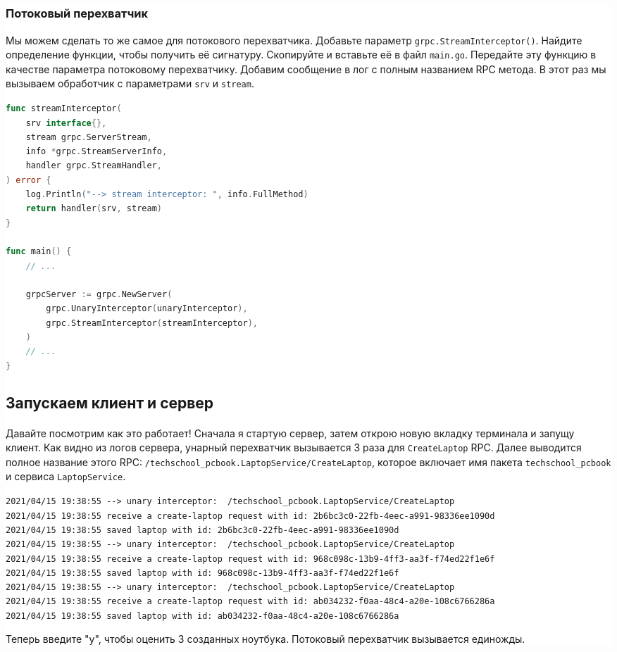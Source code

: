 ### Потоковый перехватчик
Мы можем сделать то же самое для потокового перехватчика. Добавьте параметр
`grpc.StreamInterceptor()`. Найдите определение функции, чтобы получить её 
сигнатуру. Скопируйте и вставьте её в файл `main.go`. Передайте эту функцию
в качестве параметра потоковому перехватчику. Добавим сообщение в лог с полным
названием RPC метода. В этот раз мы вызываем обработчик с параметрами `srv` и
`stream`.

```go
func streamInterceptor(
    srv interface{},
    stream grpc.ServerStream,
    info *grpc.StreamServerInfo,
    handler grpc.StreamHandler,
) error {
    log.Println("--> stream interceptor: ", info.FullMethod)
    return handler(srv, stream)
}

func main() {
    // ...
        
    grpcServer := grpc.NewServer(
        grpc.UnaryInterceptor(unaryInterceptor),
        grpc.StreamInterceptor(streamInterceptor),
    )
    // ...
}
```

## Запускаем клиент и сервер
Давайте посмотрим как это работает! Сначала я стартую сервер, затем открою новую
вкладку терминала и запущу клиент. Как видно из логов сервера, унарный 
перехватчик вызывается 3 раза для `CreateLaptop` RPC. Далее выводится полное 
название этого RPC: `/techschool_pcbook.LaptopService/CreateLaptop`, которое 
включает имя пакета `techschool_pcbook` и сервиса `LaptopService`.

```shell
2021/04/15 19:38:55 --> unary interceptor:  /techschool_pcbook.LaptopService/CreateLaptop
2021/04/15 19:38:55 receive a create-laptop request with id: 2b6bc3c0-22fb-4eec-a991-98336ee1090d
2021/04/15 19:38:55 saved laptop with id: 2b6bc3c0-22fb-4eec-a991-98336ee1090d
2021/04/15 19:38:55 --> unary interceptor:  /techschool_pcbook.LaptopService/CreateLaptop
2021/04/15 19:38:55 receive a create-laptop request with id: 968c098c-13b9-4ff3-aa3f-f74ed22f1e6f
2021/04/15 19:38:55 saved laptop with id: 968c098c-13b9-4ff3-aa3f-f74ed22f1e6f
2021/04/15 19:38:55 --> unary interceptor:  /techschool_pcbook.LaptopService/CreateLaptop
2021/04/15 19:38:55 receive a create-laptop request with id: ab034232-f0aa-48c4-a20e-108c6766286a
2021/04/15 19:38:55 saved laptop with id: ab034232-f0aa-48c4-a20e-108c6766286a
```

Теперь введите "y", чтобы оценить 3 созданных ноутбука. Потоковый перехватчик
вызывается единожды.
